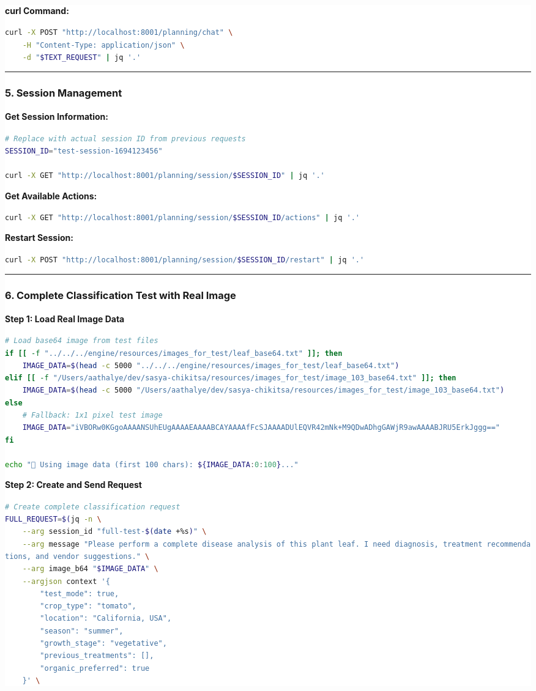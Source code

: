 **curl Command:**
```bash
curl -X POST "http://localhost:8001/planning/chat" \
    -H "Content-Type: application/json" \
    -d "$TEXT_REQUEST" | jq '.'
```

---

### **5. Session Management**

**Get Session Information:**
```bash
# Replace with actual session ID from previous requests
SESSION_ID="test-session-1694123456"

curl -X GET "http://localhost:8001/planning/session/$SESSION_ID" | jq '.'
```

**Get Available Actions:**
```bash
curl -X GET "http://localhost:8001/planning/session/$SESSION_ID/actions" | jq '.'
```

**Restart Session:**
```bash
curl -X POST "http://localhost:8001/planning/session/$SESSION_ID/restart" | jq '.'
```

---

### **6. Complete Classification Test with Real Image**

**Step 1: Load Real Image Data**
```bash
# Load base64 image from test files
if [[ -f "../../../engine/resources/images_for_test/leaf_base64.txt" ]]; then
    IMAGE_DATA=$(head -c 5000 "../../../engine/resources/images_for_test/leaf_base64.txt")
elif [[ -f "/Users/aathalye/dev/sasya-chikitsa/resources/images_for_test/image_103_base64.txt" ]]; then
    IMAGE_DATA=$(head -c 5000 "/Users/aathalye/dev/sasya-chikitsa/resources/images_for_test/image_103_base64.txt")
else
    # Fallback: 1x1 pixel test image
    IMAGE_DATA="iVBORw0KGgoAAAANSUhEUgAAAAEAAAABCAYAAAAfFcSJAAAADUlEQVR42mNk+M9QDwADhgGAWjR9awAAAABJRU5ErkJggg=="
fi

echo "📸 Using image data (first 100 chars): ${IMAGE_DATA:0:100}..."
```

**Step 2: Create and Send Request**
```bash
# Create complete classification request
FULL_REQUEST=$(jq -n \
    --arg session_id "full-test-$(date +%s)" \
    --arg message "Please perform a complete disease analysis of this plant leaf. I need diagnosis, treatment recommendations, and vendor suggestions." \
    --arg image_b64 "$IMAGE_DATA" \
    --argjson context '{
        "test_mode": true,
        "crop_type": "tomato",
        "location": "California, USA",
        "season": "summer",
        "growth_stage": "vegetative",
        "previous_treatments": [],
        "organic_preferred": true
    }' \
```